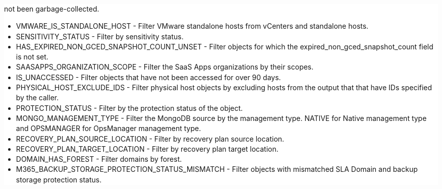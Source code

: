  not been garbage-collected.
- VMWARE_IS_STANDALONE_HOST - Filter VMware standalone hosts from vCenters and standalone hosts.
- SENSITIVITY_STATUS - Filter by sensitivity status.
- HAS_EXPIRED_NON_GCED_SNAPSHOT_COUNT_UNSET - Filter objects for which the expired_non_gced_snapshot_count field
 is not set.
- SAASAPPS_ORGANIZATION_SCOPE - Filter the SaaS Apps organizations by their scopes.
- IS_UNACCESSED - Filter objects that have not been accessed for over 90 days.
- PHYSICAL_HOST_EXCLUDE_IDS - Filter physical host objects by excluding hosts from the output that
 that have IDs specified by the caller.
- PROTECTION_STATUS - Filter by the protection status of the object.
- MONGO_MANAGEMENT_TYPE - Filter the MongoDB source by the management type.
 NATIVE for Native management type and OPSMANAGER for OpsManager management type.
- RECOVERY_PLAN_SOURCE_LOCATION - Filter by recovery plan source location.
- RECOVERY_PLAN_TARGET_LOCATION - Filter by recovery plan target location.
- DOMAIN_HAS_FOREST - Filter domains by forest.
- M365_BACKUP_STORAGE_PROTECTION_STATUS_MISMATCH - Filter objects with mismatched SLA Domain and backup storage protection
 status.
